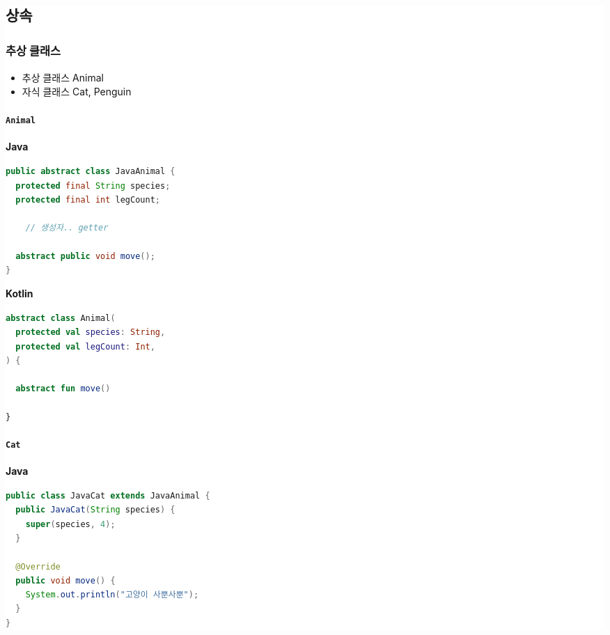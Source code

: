 

## 상속

### 추상 클래스

- 추상 클래스 Animal
- 자식 클래스 Cat, Penguin



#### `Animal`

**Java**

``` java
public abstract class JavaAnimal {
  protected final String species;
  protected final int legCount;
  
	// 생성자.. getter
  
  abstract public void move();
}
```



**Kotlin**

``` kotlin
abstract class Animal(
  protected val species: String,
  protected val legCount: Int,
) {
  
  abstract fun move()
  
}
```



#### `Cat`

**Java**

``` java
public class JavaCat extends JavaAnimal {
  public JavaCat(String species) {
    super(species, 4);
  }
  
  @Override
  public void move() {
    System.out.println("고양이 사뿐사뿐");
  }
}
```
